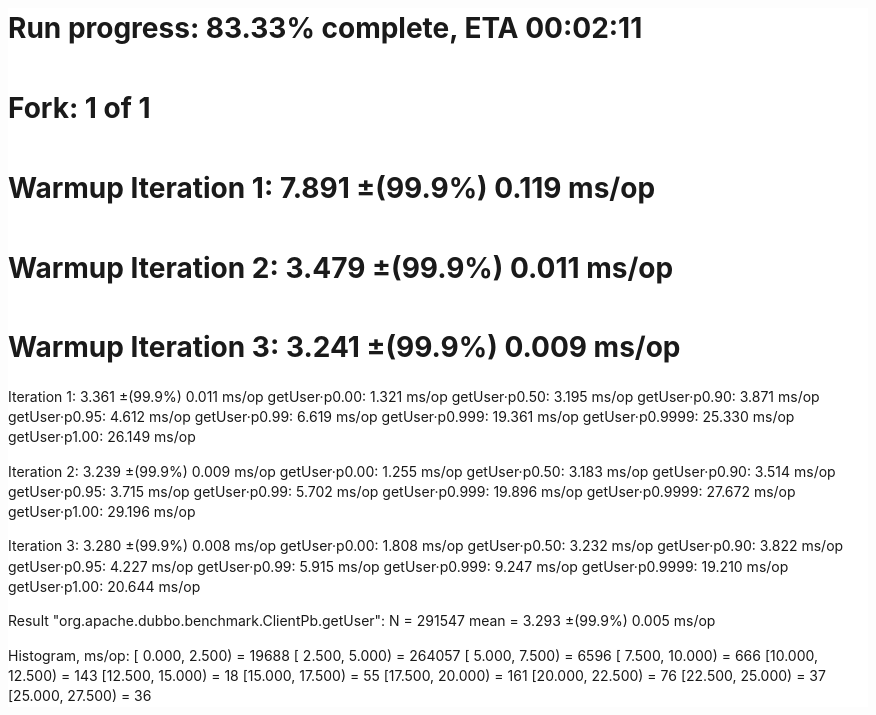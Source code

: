 # Run progress: 83.33% complete, ETA 00:02:11
# Fork: 1 of 1
# Warmup Iteration   1: 7.891 ±(99.9%) 0.119 ms/op
# Warmup Iteration   2: 3.479 ±(99.9%) 0.011 ms/op
# Warmup Iteration   3: 3.241 ±(99.9%) 0.009 ms/op
Iteration   1: 3.361 ±(99.9%) 0.011 ms/op
                 getUser·p0.00:   1.321 ms/op
                 getUser·p0.50:   3.195 ms/op
                 getUser·p0.90:   3.871 ms/op
                 getUser·p0.95:   4.612 ms/op
                 getUser·p0.99:   6.619 ms/op
                 getUser·p0.999:  19.361 ms/op
                 getUser·p0.9999: 25.330 ms/op
                 getUser·p1.00:   26.149 ms/op

Iteration   2: 3.239 ±(99.9%) 0.009 ms/op
                 getUser·p0.00:   1.255 ms/op
                 getUser·p0.50:   3.183 ms/op
                 getUser·p0.90:   3.514 ms/op
                 getUser·p0.95:   3.715 ms/op
                 getUser·p0.99:   5.702 ms/op
                 getUser·p0.999:  19.896 ms/op
                 getUser·p0.9999: 27.672 ms/op
                 getUser·p1.00:   29.196 ms/op

Iteration   3: 3.280 ±(99.9%) 0.008 ms/op
                 getUser·p0.00:   1.808 ms/op
                 getUser·p0.50:   3.232 ms/op
                 getUser·p0.90:   3.822 ms/op
                 getUser·p0.95:   4.227 ms/op
                 getUser·p0.99:   5.915 ms/op
                 getUser·p0.999:  9.247 ms/op
                 getUser·p0.9999: 19.210 ms/op
                 getUser·p1.00:   20.644 ms/op



Result "org.apache.dubbo.benchmark.ClientPb.getUser":
  N = 291547
  mean =      3.293 ±(99.9%) 0.005 ms/op

  Histogram, ms/op:
    [ 0.000,  2.500) = 19688 
    [ 2.500,  5.000) = 264057 
    [ 5.000,  7.500) = 6596 
    [ 7.500, 10.000) = 666 
    [10.000, 12.500) = 143 
    [12.500, 15.000) = 18 
    [15.000, 17.500) = 55 
    [17.500, 20.000) = 161 
    [20.000, 22.500) = 76 
    [22.500, 25.000) = 37 
    [25.000, 27.500) = 36 
